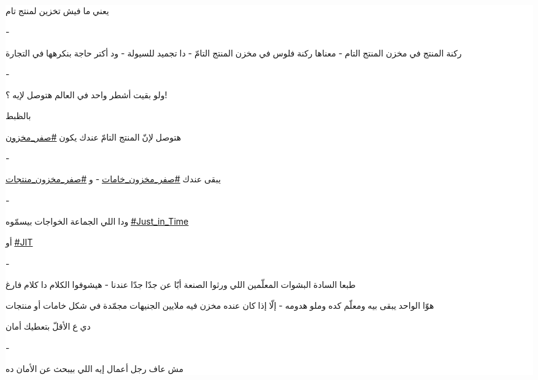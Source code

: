 يعني ما فيش تخزين لمنتج تام

\-

ركنة المنتج في مخزن المنتج التام - معناها ركنة فلوس في
مخزن المنتج التامّ - دا تجميد للسيولة - ود أكتر حاجة بنكرهها في
التجارة

\-

ولو بقيت أشطر واحد في العالم هتوصل لإيه ؟!

بالظبط

هتوصل لإنّ المنتج التامّ عندك يكون
[<u>\#صفر_مخزون</u>](https://www.facebook.com/hashtag/%D8%B5%D9%81%D8%B1_%D9%85%D8%AE%D8%B2%D9%88%D9%86?__eep__=6&__cft__%5b0%5d=AZW7mcJAJZd6g3XGS8jhA_0cqM0EtNb8sW70STm_gkoId4QGLGWTBjRfxd3kwBN31aLr1qS1BNeYg20XSAoNxTHKwRcK_xMnZWJdmiJ0LdnBrNIff7rM1piz2pQ123UruY98c4kPzn0ZjPt4__zlidTfUoLPP5vAFEP4Kh8OkceOVevzvx8sWdT0Wfje6S76NAY&__tn__=*NK-R)

\-

يبقى عندك
[<u>\#صفر_مخزون_خامات</u>](https://www.facebook.com/hashtag/%D8%B5%D9%81%D8%B1_%D9%85%D8%AE%D8%B2%D9%88%D9%86_%D8%AE%D8%A7%D9%85%D8%A7%D8%AA?__eep__=6&__cft__%5b0%5d=AZW7mcJAJZd6g3XGS8jhA_0cqM0EtNb8sW70STm_gkoId4QGLGWTBjRfxd3kwBN31aLr1qS1BNeYg20XSAoNxTHKwRcK_xMnZWJdmiJ0LdnBrNIff7rM1piz2pQ123UruY98c4kPzn0ZjPt4__zlidTfUoLPP5vAFEP4Kh8OkceOVevzvx8sWdT0Wfje6S76NAY&__tn__=*NK-R) -
و
[<u>\#صفر_مخزون_منتجات</u>](https://www.facebook.com/hashtag/%D8%B5%D9%81%D8%B1_%D9%85%D8%AE%D8%B2%D9%88%D9%86_%D9%85%D9%86%D8%AA%D8%AC%D8%A7%D8%AA?__eep__=6&__cft__%5b0%5d=AZW7mcJAJZd6g3XGS8jhA_0cqM0EtNb8sW70STm_gkoId4QGLGWTBjRfxd3kwBN31aLr1qS1BNeYg20XSAoNxTHKwRcK_xMnZWJdmiJ0LdnBrNIff7rM1piz2pQ123UruY98c4kPzn0ZjPt4__zlidTfUoLPP5vAFEP4Kh8OkceOVevzvx8sWdT0Wfje6S76NAY&__tn__=*NK-R)

\-

ودا اللي الجماعة الخواجات بيسمّوه
[<u>#Just_in_Time</u>](https://www.facebook.com/hashtag/just_in_time?__eep__=6&__cft__%5b0%5d=AZW7mcJAJZd6g3XGS8jhA_0cqM0EtNb8sW70STm_gkoId4QGLGWTBjRfxd3kwBN31aLr1qS1BNeYg20XSAoNxTHKwRcK_xMnZWJdmiJ0LdnBrNIff7rM1piz2pQ123UruY98c4kPzn0ZjPt4__zlidTfUoLPP5vAFEP4Kh8OkceOVevzvx8sWdT0Wfje6S76NAY&__tn__=*NK-R)

أو
[<u>#JIT</u>](https://www.facebook.com/hashtag/jit?__eep__=6&__cft__%5b0%5d=AZW7mcJAJZd6g3XGS8jhA_0cqM0EtNb8sW70STm_gkoId4QGLGWTBjRfxd3kwBN31aLr1qS1BNeYg20XSAoNxTHKwRcK_xMnZWJdmiJ0LdnBrNIff7rM1piz2pQ123UruY98c4kPzn0ZjPt4__zlidTfUoLPP5vAFEP4Kh8OkceOVevzvx8sWdT0Wfje6S76NAY&__tn__=*NK-R)

\-

طبعا السادة البشوات المعلّمين اللي ورثوا الصنعة أبّا عن
جدّا جدّا عندنا - هيشوفوا الكلام دا كلام فارغ

هوّا الواحد يبقى بيه ومعلّم كده وملو هدومه - إلّا إذا كان
عنده مخزن فيه ملايين الجنيهات مجمّدة في شكل خامات أو منتجات

دي ع الأقلّ بتعطيك أمان

\-

مش عاف رجل أعمال إيه اللي بيبحث عن الأمان ده
